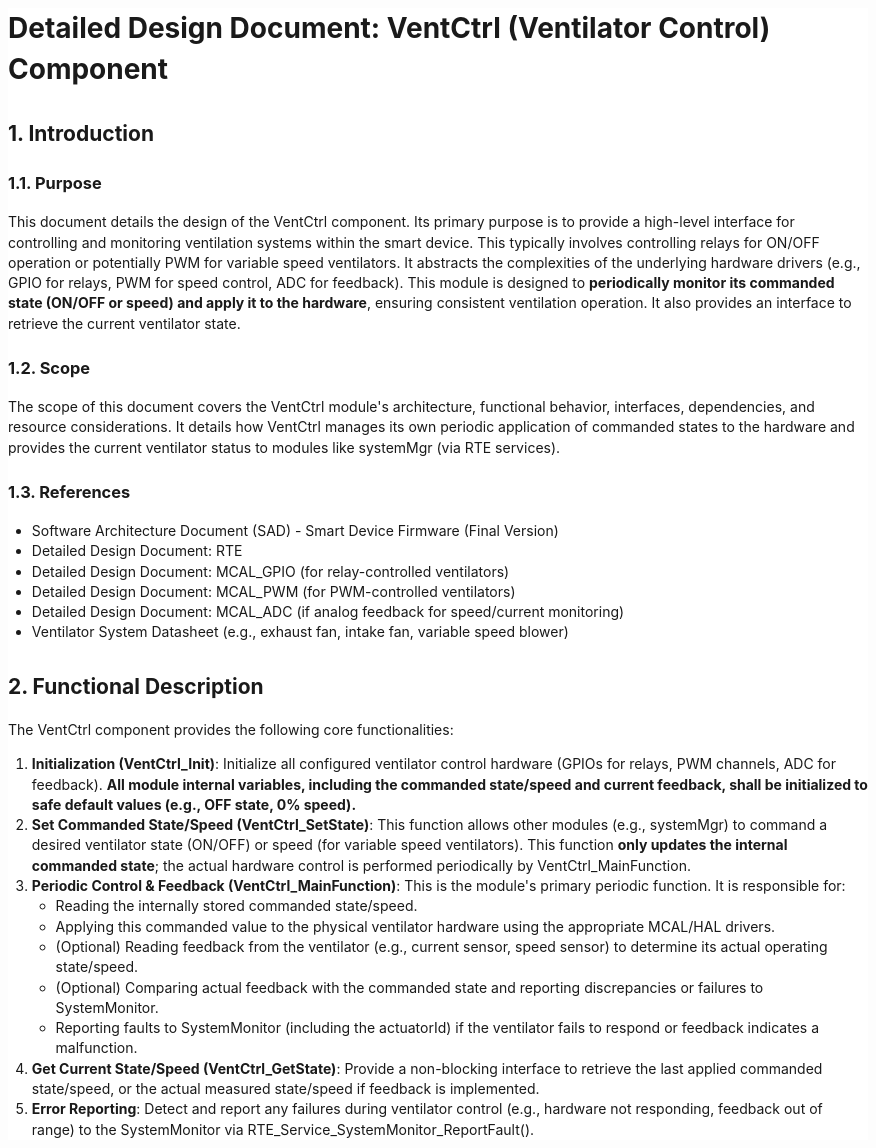 
# **Detailed Design Document: VentCtrl (Ventilator Control) Component**

## **1. Introduction**

### **1.1. Purpose**

This document details the design of the VentCtrl component. Its primary purpose is to provide a high-level interface for controlling and monitoring ventilation systems within the smart device. This typically involves controlling relays for ON/OFF operation or potentially PWM for variable speed ventilators. It abstracts the complexities of the underlying hardware drivers (e.g., GPIO for relays, PWM for speed control, ADC for feedback). This module is designed to **periodically monitor its commanded state (ON/OFF or speed) and apply it to the hardware**, ensuring consistent ventilation operation. It also provides an interface to retrieve the current ventilator state.

### **1.2. Scope**

The scope of this document covers the VentCtrl module's architecture, functional behavior, interfaces, dependencies, and resource considerations. It details how VentCtrl manages its own periodic application of commanded states to the hardware and provides the current ventilator status to modules like systemMgr (via RTE services).

### **1.3. References**

* Software Architecture Document (SAD) - Smart Device Firmware (Final Version)  
* Detailed Design Document: RTE  
* Detailed Design Document: MCAL_GPIO (for relay-controlled ventilators)  
* Detailed Design Document: MCAL_PWM (for PWM-controlled ventilators)  
* Detailed Design Document: MCAL_ADC (if analog feedback for speed/current monitoring)  
* Ventilator System Datasheet (e.g., exhaust fan, intake fan, variable speed blower)

## **2. Functional Description**

The VentCtrl component provides the following core functionalities:

1. **Initialization (VentCtrl_Init)**: Initialize all configured ventilator control hardware (GPIOs for relays, PWM channels, ADC for feedback). **All module internal variables, including the commanded state/speed and current feedback, shall be initialized to safe default values (e.g., OFF state, 0% speed).**  
2. **Set Commanded State/Speed (VentCtrl_SetState)**: This function allows other modules (e.g., systemMgr) to command a desired ventilator state (ON/OFF) or speed (for variable speed ventilators). This function **only updates the internal commanded state**; the actual hardware control is performed periodically by VentCtrl_MainFunction.  
3. **Periodic Control & Feedback (VentCtrl_MainFunction)**: This is the module's primary periodic function. It is responsible for:  
   * Reading the internally stored commanded state/speed.  
   * Applying this commanded value to the physical ventilator hardware using the appropriate MCAL/HAL drivers.  
   * (Optional) Reading feedback from the ventilator (e.g., current sensor, speed sensor) to determine its actual operating state/speed.  
   * (Optional) Comparing actual feedback with the commanded state and reporting discrepancies or failures to SystemMonitor.  
   * Reporting faults to SystemMonitor (including the actuatorId) if the ventilator fails to respond or feedback indicates a malfunction.  
4. **Get Current State/Speed (VentCtrl_GetState)**: Provide a non-blocking interface to retrieve the last applied commanded state/speed, or the actual measured state/speed if feedback is implemented.  
5. **Error Reporting**: Detect and report any failures during ventilator control (e.g., hardware not responding, feedback out of range) to the SystemMonitor via RTE_Service_SystemMonitor_ReportFault().
